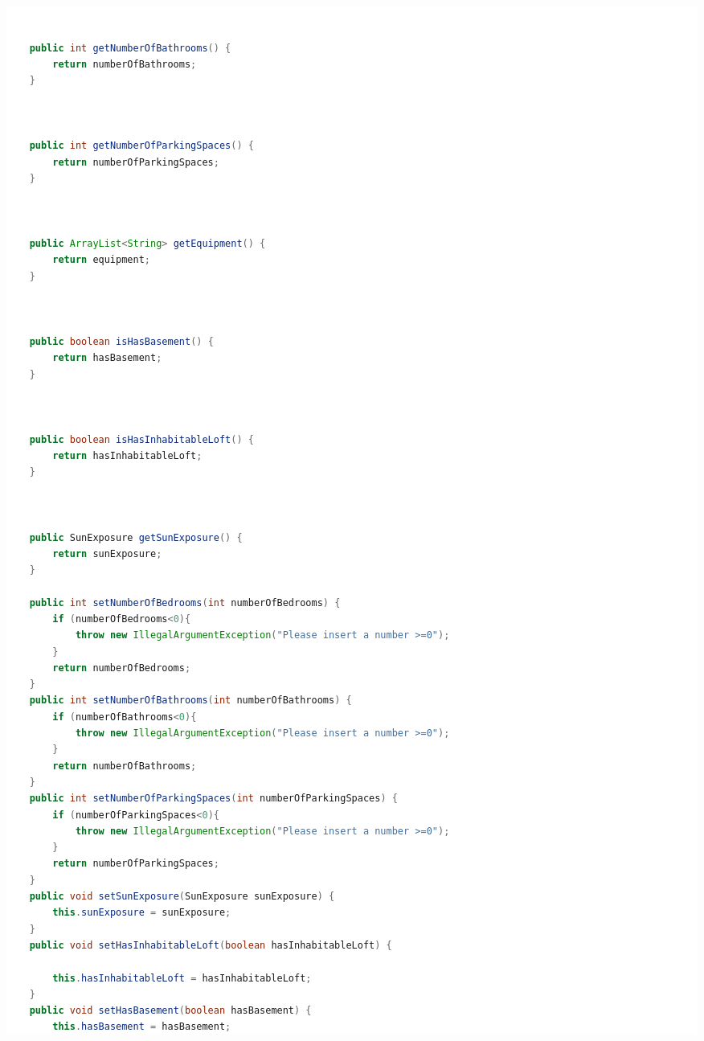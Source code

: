 ```java


    public int getNumberOfBathrooms() {
        return numberOfBathrooms;
    }



    public int getNumberOfParkingSpaces() {
        return numberOfParkingSpaces;
    }



    public ArrayList<String> getEquipment() {
        return equipment;
    }



    public boolean isHasBasement() {
        return hasBasement;
    }



    public boolean isHasInhabitableLoft() {
        return hasInhabitableLoft;
    }



    public SunExposure getSunExposure() {
        return sunExposure;
    }

    public int setNumberOfBedrooms(int numberOfBedrooms) {
        if (numberOfBedrooms<0){
            throw new IllegalArgumentException("Please insert a number >=0");
        }
        return numberOfBedrooms;
    }
    public int setNumberOfBathrooms(int numberOfBathrooms) {
        if (numberOfBathrooms<0){
            throw new IllegalArgumentException("Please insert a number >=0");
        }
        return numberOfBathrooms;
    }
    public int setNumberOfParkingSpaces(int numberOfParkingSpaces) {
        if (numberOfParkingSpaces<0){
            throw new IllegalArgumentException("Please insert a number >=0");
        }
        return numberOfParkingSpaces;
    }
    public void setSunExposure(SunExposure sunExposure) {
        this.sunExposure = sunExposure;
    }
    public void setHasInhabitableLoft(boolean hasInhabitableLoft) {

        this.hasInhabitableLoft = hasInhabitableLoft;
    }
    public void setHasBasement(boolean hasBasement) {
        this.hasBasement = hasBasement;
```